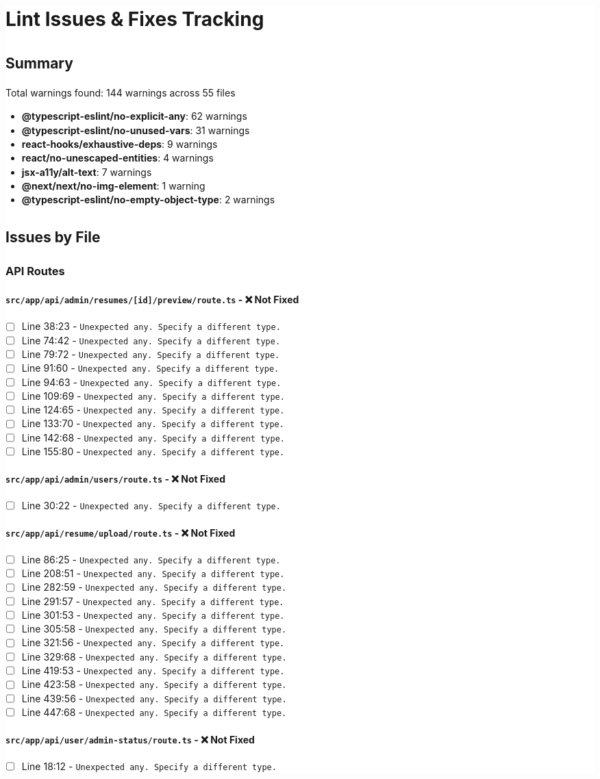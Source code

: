 # Lint Issues & Fixes Tracking

## Summary
Total warnings found: 144 warnings across 55 files
- **@typescript-eslint/no-explicit-any**: 62 warnings
- **@typescript-eslint/no-unused-vars**: 31 warnings  
- **react-hooks/exhaustive-deps**: 9 warnings
- **react/no-unescaped-entities**: 4 warnings
- **jsx-a11y/alt-text**: 7 warnings
- **@next/next/no-img-element**: 1 warning
- **@typescript-eslint/no-empty-object-type**: 2 warnings

## Issues by File

### API Routes

#### `src/app/api/admin/resumes/[id]/preview/route.ts` - ❌ Not Fixed
- [ ] Line 38:23 - `Unexpected any. Specify a different type.`
- [ ] Line 74:42 - `Unexpected any. Specify a different type.`
- [ ] Line 79:72 - `Unexpected any. Specify a different type.`
- [ ] Line 91:60 - `Unexpected any. Specify a different type.`
- [ ] Line 94:63 - `Unexpected any. Specify a different type.`
- [ ] Line 109:69 - `Unexpected any. Specify a different type.`
- [ ] Line 124:65 - `Unexpected any. Specify a different type.`
- [ ] Line 133:70 - `Unexpected any. Specify a different type.`
- [ ] Line 142:68 - `Unexpected any. Specify a different type.`
- [ ] Line 155:80 - `Unexpected any. Specify a different type.`

#### `src/app/api/admin/users/route.ts` - ❌ Not Fixed
- [ ] Line 30:22 - `Unexpected any. Specify a different type.`

#### `src/app/api/resume/upload/route.ts` - ❌ Not Fixed
- [ ] Line 86:25 - `Unexpected any. Specify a different type.`
- [ ] Line 208:51 - `Unexpected any. Specify a different type.`
- [ ] Line 282:59 - `Unexpected any. Specify a different type.`
- [ ] Line 291:57 - `Unexpected any. Specify a different type.`
- [ ] Line 301:53 - `Unexpected any. Specify a different type.`
- [ ] Line 305:58 - `Unexpected any. Specify a different type.`
- [ ] Line 321:56 - `Unexpected any. Specify a different type.`
- [ ] Line 329:68 - `Unexpected any. Specify a different type.`
- [ ] Line 419:53 - `Unexpected any. Specify a different type.`
- [ ] Line 423:58 - `Unexpected any. Specify a different type.`
- [ ] Line 439:56 - `Unexpected any. Specify a different type.`
- [ ] Line 447:68 - `Unexpected any. Specify a different type.`

#### `src/app/api/user/admin-status/route.ts` - ❌ Not Fixed
- [ ] Line 18:12 - `Unexpected any. Specify a different type.`
